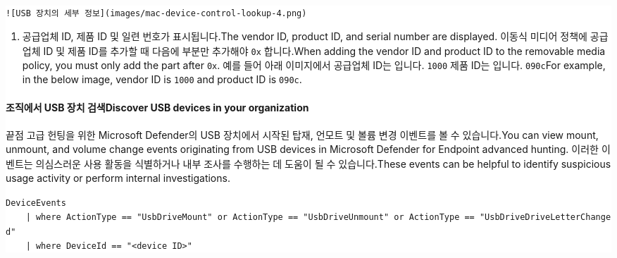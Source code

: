     ![USB 장치의 세부 정보](images/mac-device-control-lookup-4.png)

1. <span data-ttu-id="3b79e-291">공급업체 ID, 제품 ID 및 일련 번호가 표시됩니다.</span><span class="sxs-lookup"><span data-stu-id="3b79e-291">The vendor ID, product ID, and serial number are displayed.</span></span> <span data-ttu-id="3b79e-292">이동식 미디어 정책에 공급업체 ID 및 제품 ID를 추가할 때 다음에 부분만 추가해야 `0x` 합니다.</span><span class="sxs-lookup"><span data-stu-id="3b79e-292">When adding the vendor ID and product ID to the removable media policy, you must only add the part after `0x`.</span></span> <span data-ttu-id="3b79e-293">예를 들어 아래 이미지에서 공급업체 ID는 입니다. `1000` 제품 ID는 입니다. `090c`</span><span class="sxs-lookup"><span data-stu-id="3b79e-293">For example, in the below image, vendor ID is `1000` and product ID is `090c`.</span></span>

#### <a name="discover-usb-devices-in-your-organization"></a><span data-ttu-id="3b79e-294">조직에서 USB 장치 검색</span><span class="sxs-lookup"><span data-stu-id="3b79e-294">Discover USB devices in your organization</span></span>

<span data-ttu-id="3b79e-295">끝점 고급 헌팅을 위한 Microsoft Defender의 USB 장치에서 시작된 탑재, 언모트 및 볼륨 변경 이벤트를 볼 수 있습니다.</span><span class="sxs-lookup"><span data-stu-id="3b79e-295">You can view mount, unmount, and volume change events originating from USB devices in Microsoft Defender for Endpoint advanced hunting.</span></span> <span data-ttu-id="3b79e-296">이러한 이벤트는 의심스러운 사용 활동을 식별하거나 내부 조사를 수행하는 데 도움이 될 수 있습니다.</span><span class="sxs-lookup"><span data-stu-id="3b79e-296">These events can be helpful to identify suspicious usage activity or perform internal investigations.</span></span>

```
DeviceEvents 
    | where ActionType == "UsbDriveMount" or ActionType == "UsbDriveUnmount" or ActionType == "UsbDriveDriveLetterChanged"
    | where DeviceId == "<device ID>"
```
